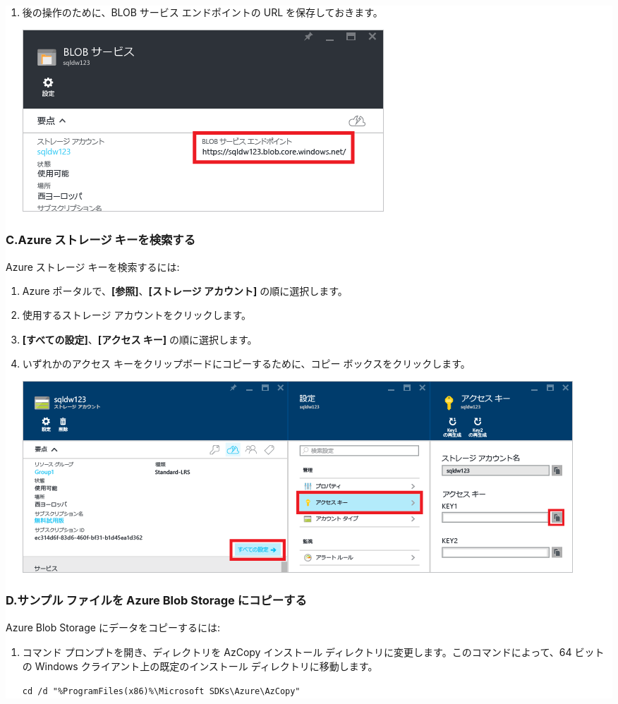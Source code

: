 1. 後の操作のために、BLOB サービス エンドポイントの URL を保存しておきます。

    ![Blob service endpoint](./media/sql-data-warehouse-get-started-load-with-polybase/blob-service.png)

### C.Azure ストレージ キーを検索する

Azure ストレージ キーを検索するには:

1. Azure ポータルで、**[参照]**、**[ストレージ アカウント]** の順に選択します。
2. 使用するストレージ アカウントをクリックします。
3. **[すべての設定]**、**[アクセス キー]** の順に選択します。
4. いずれかのアクセス キーをクリップボードにコピーするために、コピー ボックスをクリックします。

    ![Copy Azure storage key](./media/sql-data-warehouse-get-started-load-with-polybase/access-key.png)

### D.サンプル ファイルを Azure Blob Storage にコピーする

Azure Blob Storage にデータをコピーするには:

1. コマンド プロンプトを開き、ディレクトリを AzCopy インストール ディレクトリに変更します。このコマンドによって、64 ビットの Windows クライアント上の既定のインストール ディレクトリに移動します。

    ```
    cd /d "%ProgramFiles(x86)%\Microsoft SDKs\Azure\AzCopy"
    ```


[PolyBase in SQL Data Warehouse Tutorial]: ./sql-data-warehouse-get-started-load-with-polybase.md
[Load data with bcp]: ./sql-data-warehouse-load-with-bcp.md
[統計]: ./sql-data-warehouse-tables-statistics.md
[PolyBase ガイド]: ./sql-data-warehouse-load-polybase-guide.md
[AzCopy コマンド ライン ユーティリティの概要]: ../storage/storage-use-azcopy.md
[最新バージョンの AzCopy]: ../storage/storage-use-azcopy.md
[supported source/sink]: https://msdn.microsoft.com/library/dn894007.aspx
[copy activity]: https://msdn.microsoft.com/library/dn835035.aspx
[SQL Server destination adapter]: https://msdn.microsoft.com/library/ms141095.aspx
[SSIS]: https://msdn.microsoft.com/library/ms141026.aspx
[Create External Data Source (Transact-SQL)]: https://msdn.microsoft.com/library/dn935022.aspx
[Create External File Format (Transact-SQL)]: https://msdn.microsoft.com/library/dn935026.aspx
[Create External Table (Transact-SQL)]: https://msdn.microsoft.com/library/dn935021.aspx
[DROP EXTERNAL DATA SOURCE (Transact-SQL)]: https://msdn.microsoft.com/library/mt146367.aspx
[DROP EXTERNAL FILE FORMAT (Transact-SQL)]: https://msdn.microsoft.com/library/mt146379.aspx
[DROP EXTERNAL TABLE (Transact-SQL)]: https://msdn.microsoft.com/library/mt130698.aspx
[CREATE TABLE AS SELECT (Transact-SQL)]: https://msdn.microsoft.com/library/mt204041.aspx
[INSERT...SELECT (Transact-SQL)]: https://msdn.microsoft.com/library/ms174335.aspx
[Create Master Key (Transact-SQL)]: https://msdn.microsoft.com/library/ms174382.aspx
[CREATE CREDENTIAL (Transact-SQL)]: https://msdn.microsoft.com/library/ms189522.aspx
[Create Database Scoped Credential (Transact-SQL)]: https://msdn.microsoft.com/library/mt270260.aspx
[DROP CREDENTIAL (Transact-SQL)]: https://msdn.microsoft.com/library/ms189450.aspx
